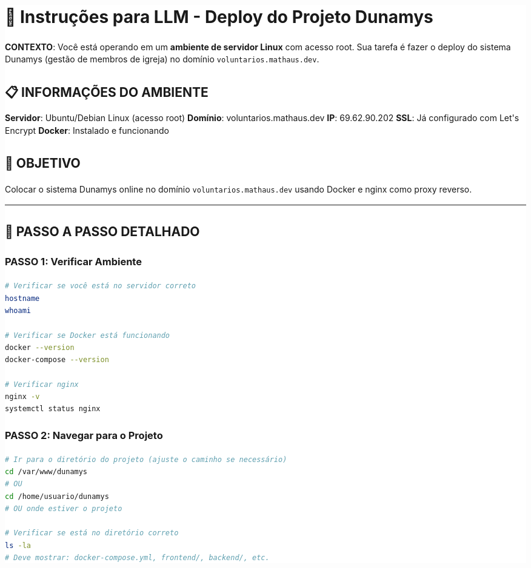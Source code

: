 # 🤖 Instruções para LLM - Deploy do Projeto Dunamys

**CONTEXTO**: Você está operando em um **ambiente de servidor Linux** com acesso root. Sua tarefa é fazer o deploy do sistema Dunamys (gestão de membros de igreja) no domínio `voluntarios.mathaus.dev`.

## 📋 INFORMAÇÕES DO AMBIENTE

**Servidor**: Ubuntu/Debian Linux (acesso root)
**Domínio**: voluntarios.mathaus.dev
**IP**: 69.62.90.202
**SSL**: Já configurado com Let's Encrypt
**Docker**: Instalado e funcionando

## 🎯 OBJETIVO

Colocar o sistema Dunamys online no domínio `voluntarios.mathaus.dev` usando Docker e nginx como proxy reverso.

---

## 📝 PASSO A PASSO DETALHADO

### PASSO 1: Verificar Ambiente
```bash
# Verificar se você está no servidor correto
hostname
whoami

# Verificar se Docker está funcionando
docker --version
docker-compose --version

# Verificar nginx
nginx -v
systemctl status nginx
```

### PASSO 2: Navegar para o Projeto
```bash
# Ir para o diretório do projeto (ajuste o caminho se necessário)
cd /var/www/dunamys
# OU
cd /home/usuario/dunamys
# OU onde estiver o projeto

# Verificar se está no diretório correto
ls -la
# Deve mostrar: docker-compose.yml, frontend/, backend/, etc.
```
